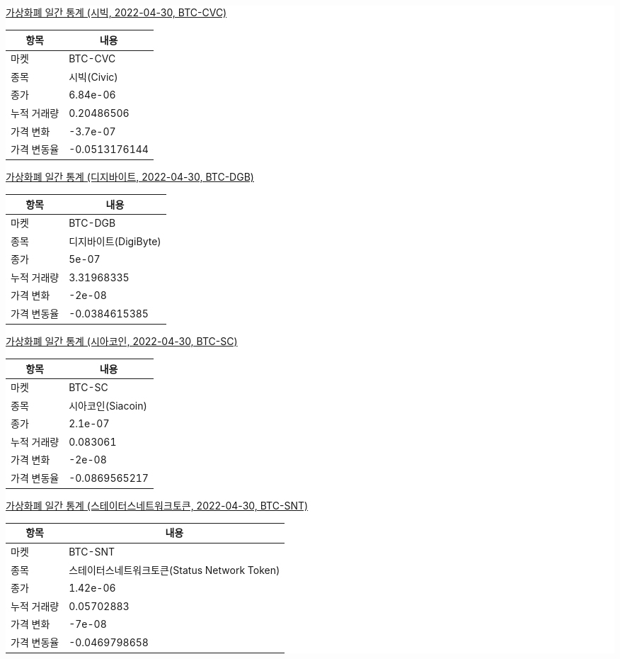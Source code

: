 
[가상화폐 일간 통계 (시빅, 2022-04-30, BTC-CVC)](BTC-CVC-daily-candle-10days.html)

|항목|내용|
|--|--|
|마켓|BTC-CVC|
|종목|시빅(Civic)|
|종가|6.84e-06|
|누적 거래량|0.20486506|
|가격 변화|-3.7e-07|
|가격 변동율|-0.0513176144|


[가상화폐 일간 통계 (디지바이트, 2022-04-30, BTC-DGB)](BTC-DGB-daily-candle-10days.html)

|항목|내용|
|--|--|
|마켓|BTC-DGB|
|종목|디지바이트(DigiByte)|
|종가|5e-07|
|누적 거래량|3.31968335|
|가격 변화|-2e-08|
|가격 변동율|-0.0384615385|


[가상화폐 일간 통계 (시아코인, 2022-04-30, BTC-SC)](BTC-SC-daily-candle-10days.html)

|항목|내용|
|--|--|
|마켓|BTC-SC|
|종목|시아코인(Siacoin)|
|종가|2.1e-07|
|누적 거래량|0.083061|
|가격 변화|-2e-08|
|가격 변동율|-0.0869565217|


[가상화폐 일간 통계 (스테이터스네트워크토큰, 2022-04-30, BTC-SNT)](BTC-SNT-daily-candle-10days.html)

|항목|내용|
|--|--|
|마켓|BTC-SNT|
|종목|스테이터스네트워크토큰(Status Network Token)|
|종가|1.42e-06|
|누적 거래량|0.05702883|
|가격 변화|-7e-08|
|가격 변동율|-0.0469798658|
